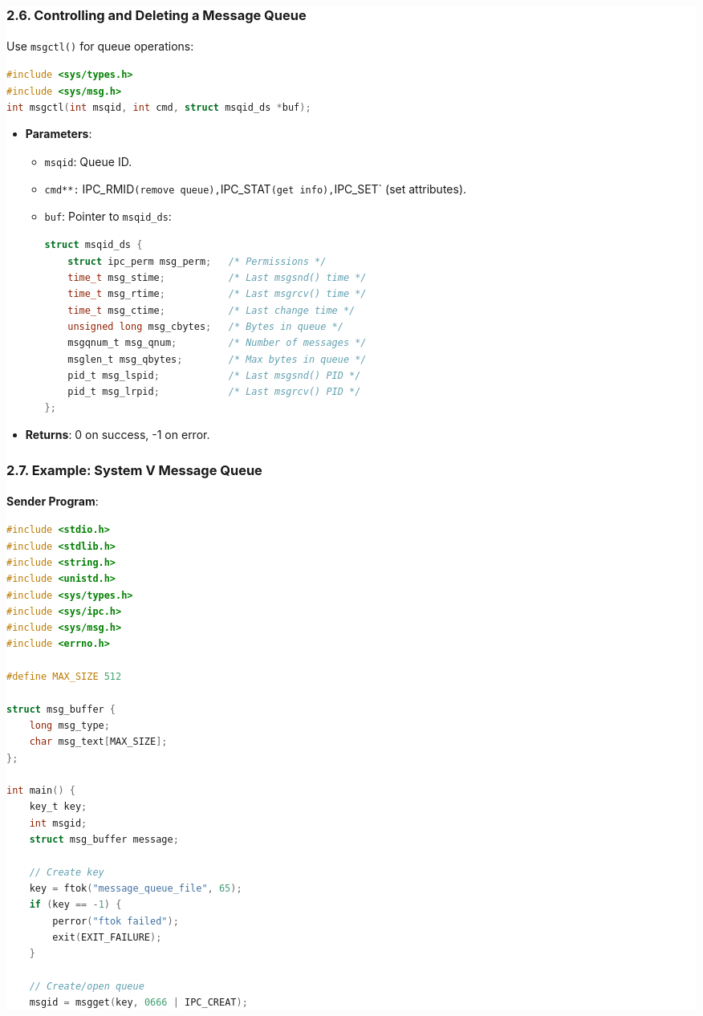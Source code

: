 ### 2.6. Controlling and Deleting a Message Queue

Use `msgctl()` for queue operations:

```c
#include <sys/types.h>
#include <sys/msg.h>
int msgctl(int msqid, int cmd, struct msqid_ds *buf);
```

- **Parameters**:
    - `msqid`: Queue ID.
    - `cmd**:` IPC_RMID`(remove queue),`IPC_STAT`(get info),`IPC_SET` (set attributes).
    - `buf`: Pointer to `msqid_ds`:
        
        ```c
        struct msqid_ds {
            struct ipc_perm msg_perm;   /* Permissions */
            time_t msg_stime;           /* Last msgsnd() time */
            time_t msg_rtime;           /* Last msgrcv() time */
            time_t msg_ctime;           /* Last change time */
            unsigned long msg_cbytes;   /* Bytes in queue */
            msgqnum_t msg_qnum;         /* Number of messages */
            msglen_t msg_qbytes;        /* Max bytes in queue */
            pid_t msg_lspid;            /* Last msgsnd() PID */
            pid_t msg_lrpid;            /* Last msgrcv() PID */
        };
        ```
        
- **Returns**: 0 on success, -1 on error.

### 2.7. Example: System V Message Queue

**Sender Program**:

```c
#include <stdio.h>
#include <stdlib.h>
#include <string.h>
#include <unistd.h>
#include <sys/types.h>
#include <sys/ipc.h>
#include <sys/msg.h>
#include <errno.h>

#define MAX_SIZE 512

struct msg_buffer {
    long msg_type;
    char msg_text[MAX_SIZE];
};

int main() {
    key_t key;
    int msgid;
    struct msg_buffer message;

    // Create key
    key = ftok("message_queue_file", 65);
    if (key == -1) {
        perror("ftok failed");
        exit(EXIT_FAILURE);
    }

    // Create/open queue
    msgid = msgget(key, 0666 | IPC_CREAT);
```